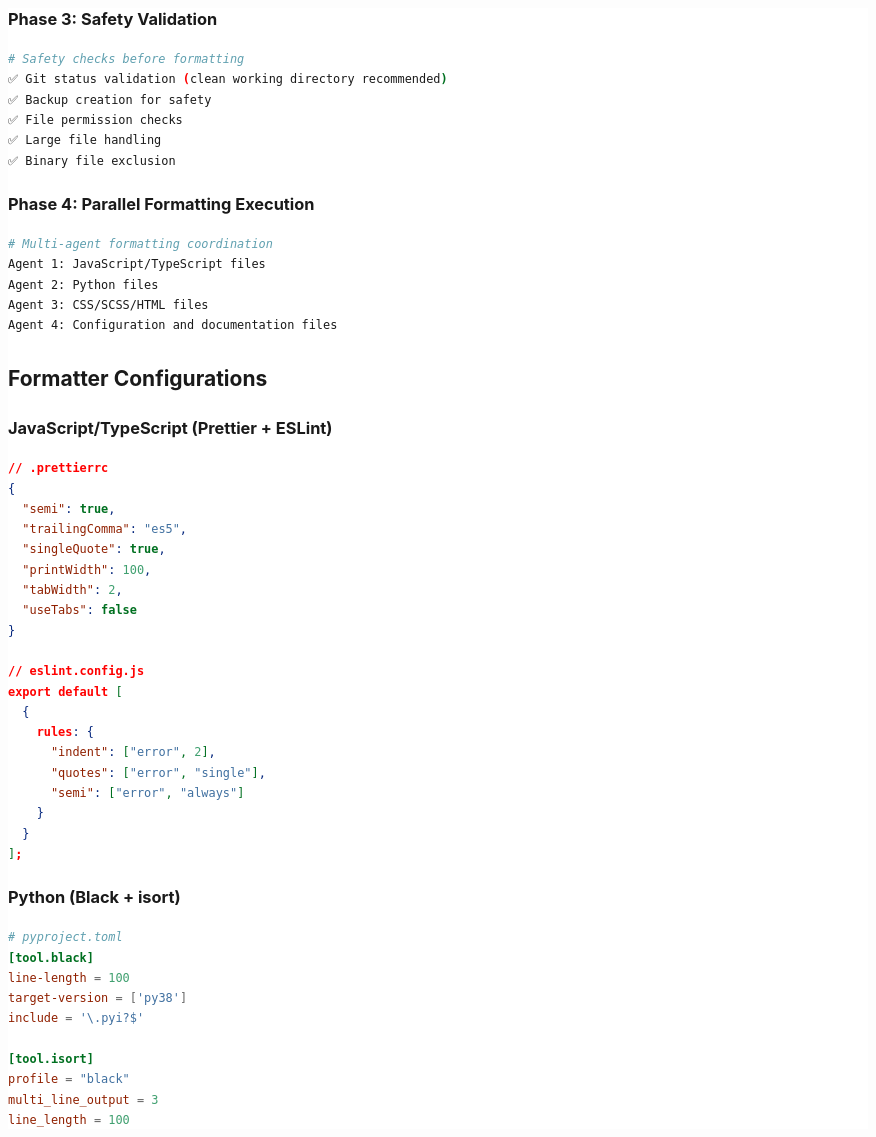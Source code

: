 ### Phase 3: Safety Validation

```bash
# Safety checks before formatting
✅ Git status validation (clean working directory recommended)
✅ Backup creation for safety
✅ File permission checks
✅ Large file handling
✅ Binary file exclusion
```

### Phase 4: Parallel Formatting Execution

```bash
# Multi-agent formatting coordination
Agent 1: JavaScript/TypeScript files
Agent 2: Python files  
Agent 3: CSS/SCSS/HTML files
Agent 4: Configuration and documentation files
```

## Formatter Configurations

### JavaScript/TypeScript (Prettier + ESLint)

```json
// .prettierrc
{
  "semi": true,
  "trailingComma": "es5",
  "singleQuote": true,
  "printWidth": 100,
  "tabWidth": 2,
  "useTabs": false
}

// eslint.config.js
export default [
  {
    rules: {
      "indent": ["error", 2],
      "quotes": ["error", "single"],
      "semi": ["error", "always"]
    }
  }
];
```

### Python (Black + isort)

```toml
# pyproject.toml
[tool.black]
line-length = 100
target-version = ['py38']
include = '\.pyi?$'

[tool.isort]
profile = "black"
multi_line_output = 3
line_length = 100
```
